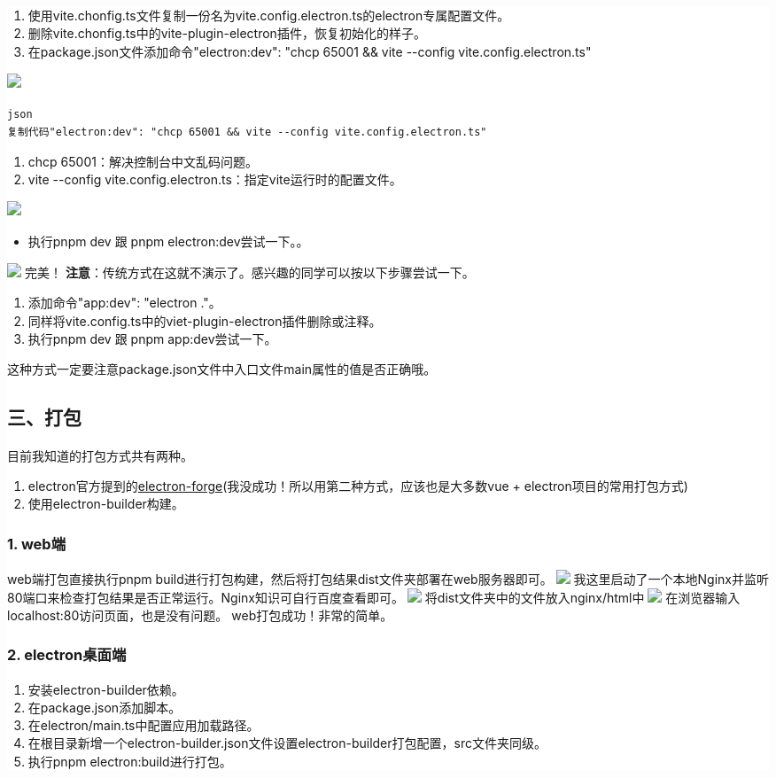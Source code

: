 1. 使用vite.chonfig.ts文件复制一份名为vite.config.electron.ts的electron专属配置文件。
2. 删除vite.chonfig.ts中的vite-plugin-electron插件，恢复初始化的样子。
3. 在package.json文件添加命令"electron:dev": "chcp 65001 && vite --config vite.config.electron.ts"

![](https://cdn.nlark.com/yuque/0/2023/webp/27056598/1694587329283-9cece838-a9e1-4d6c-a48b-3df25999516e.webp#averageHue=%231e1e1d&clientId=u41311afe-8278-4&from=paste&id=u6cbfe7ca&originHeight=819&originWidth=1512&originalType=url&ratio=1&rotation=0&showTitle=false&status=done&style=none&taskId=u43a7dcd7-68aa-4904-8a6b-7a48bd5f166&title=)

```
json
复制代码"electron:dev": "chcp 65001 && vite --config vite.config.electron.ts"
```

1. chcp 65001：解决控制台中文乱码问题。
2. vite --config vite.config.electron.ts：指定vite运行时的配置文件。

![](https://cdn.nlark.com/yuque/0/2023/webp/27056598/1694587329224-ea51a7c1-4fa3-4330-b040-3dc9f7ceda8f.webp#averageHue=%231e1d1d&clientId=u41311afe-8278-4&from=paste&id=u94721880&originHeight=819&originWidth=1512&originalType=url&ratio=1&rotation=0&showTitle=false&status=done&style=none&taskId=ue12cb9a4-c057-41bb-94cb-98489d59d41&title=)

- 执行pnpm dev 跟 pnpm electron:dev尝试一下。。

![](https://cdn.nlark.com/yuque/0/2023/webp/27056598/1694587329372-40affbde-10a8-4844-9870-9edfd04f0d7e.webp#averageHue=%23252524&clientId=u41311afe-8278-4&from=paste&id=u0345b1bb&originHeight=819&originWidth=1512&originalType=url&ratio=1&rotation=0&showTitle=false&status=done&style=none&taskId=u9519d919-44d5-48e0-a159-225a9532122&title=)
完美！
**注意**：传统方式在这就不演示了。感兴趣的同学可以按以下步骤尝试一下。

1. 添加命令"app:dev": "electron ."。
2. 同样将vite.config.ts中的viet-plugin-electron插件删除或注释。
3. 执行pnpm dev 跟 pnpm app:dev尝试一下。

这种方式一定要注意package.json文件中入口文件main属性的值是否正确哦。

## 三、打包

目前我知道的打包方式共有两种。

1. electron官方提到的[electron-forge](https://link.juejin.cn?target=https%3A%2F%2Fwww.electronjs.org%2Fzh%2Fdocs%2Flatest%2Ftutorial%2F%25E6%2589%2593%25E5%258C%2585%25E6%2595%2599%25E7%25A8%258B)(我没成功！所以用第二种方式，应该也是大多数vue + electron项目的常用打包方式)
2. 使用electron-builder构建。

### 1. web端

web端打包直接执行pnpm build进行打包构建，然后将打包结果dist文件夹部署在web服务器即可。
![](https://cdn.nlark.com/yuque/0/2023/webp/27056598/1694587329275-b04062a8-8d2b-463c-be65-2f5d05404a6a.webp#averageHue=%2334332b&clientId=u41311afe-8278-4&from=paste&id=u83d5319f&originHeight=263&originWidth=618&originalType=url&ratio=1&rotation=0&showTitle=false&status=done&style=none&taskId=ua3f4ceb9-ad0f-440e-8c41-0c0dc1523f4&title=)
我这里启动了一个本地Nginx并监听80端口来检查打包结果是否正常运行。Nginx知识可自行百度查看即可。
![](https://cdn.nlark.com/yuque/0/2023/webp/27056598/1694587329304-648c981b-4b1a-44bd-bb9d-d69ca70dbcf6.webp#averageHue=%23191918&clientId=u41311afe-8278-4&from=paste&id=u70844fa9&originHeight=819&originWidth=1512&originalType=url&ratio=1&rotation=0&showTitle=false&status=done&style=none&taskId=u961f1f3d-1269-40ce-be87-5742c727514&title=)
将dist文件夹中的文件放入nginx/html中
![](https://cdn.nlark.com/yuque/0/2023/webp/27056598/1694587332019-ac8609f7-0783-49e0-b1c3-25b203ed0354.webp#averageHue=%23252424&clientId=u41311afe-8278-4&from=paste&id=u3d6e3868&originHeight=819&originWidth=1512&originalType=url&ratio=1&rotation=0&showTitle=false&status=done&style=none&taskId=u72bd1c3d-5c4d-464c-b2b1-44129835c53&title=)
在浏览器输入localhost:80访问页面，也是没有问题。
web打包成功！非常的简单。

### 2. electron桌面端

1. 安装electron-builder依赖。
2. 在package.json添加脚本。
3. 在electron/main.ts中配置应用加载路径。
4. 在根目录新增一个electron-builder.json文件设置electron-builder打包配置，src文件夹同级。
5. 执行pnpm electron:build进行打包。
